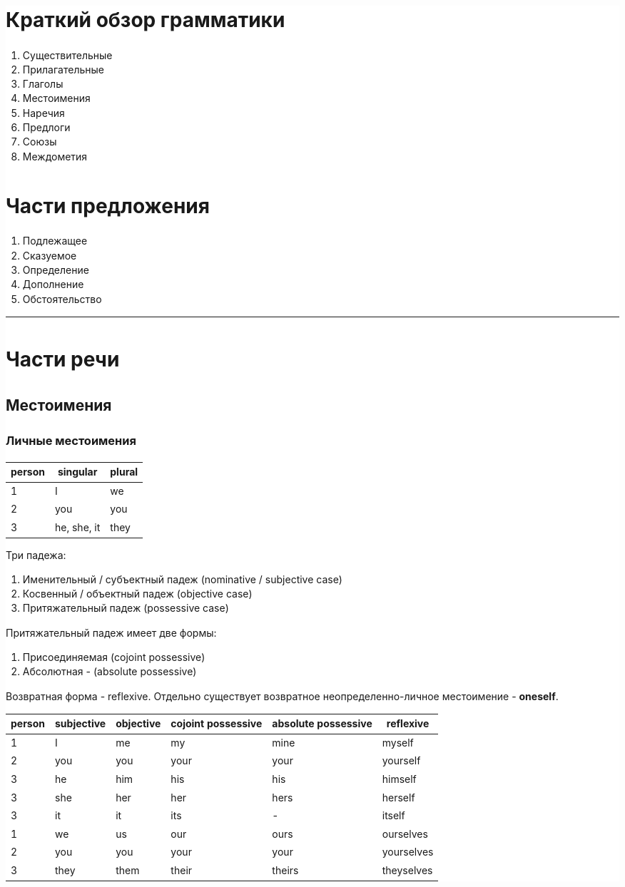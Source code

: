 # Краткий обзор грамматики
1. Cуществительные
2. Прилагательные
3. Глаголы
4. Местоимения
5. Наречия
6. Предлоги
7. Союзы
8. Междометия

# Части предложения
1. Подлежащее
2. Сказуемое
3. Определение
4. Дополнение
5. Обстоятельство


---

# Части речи

## Местоимения

### Личные местоимения

| person | singular    | plural |
| ------ | ----------- | ------ |
| 1      | I           | we     |
| 2      | you         | you    |
| 3      | he, she, it | they   |

Три падежа:
1. Именительный / субъектный падеж (nominative / subjective case)
2. Косвенный / объектный падеж (objective case)
3. Притяжательный падеж (possessive case)

Притяжательный падеж имеет две формы:
1. Присоединяемая (cojoint possessive)
2. Абсолютная - (absolute possessive)

Возвратная форма - reflexive. Отдельно существует возвратное неопределенно-личное местоимение - **oneself**.

| person | subjective | objective | cojoint possessive | absolute possessive | reflexive  |
| ------ | ---------- | --------- | ------------------ | ------------------- | ---------- |
| 1      | I          | me        | my                 | mine                | myself     |
| 2      | you        | you       | your               | your                | yourself   |
| 3      | he         | him       | his                | his                 | himself    |
| 3      | she        | her       | her                | hers                | herself    |
| 3      | it         | it        | its                | -                   | itself     |
| 1      | we         | us        | our                | ours                | ourselves  |
| 2      | you        | you       | your               | your                | yourselves |
| 3      | they       | them      | their              | theirs              | theyselves |
